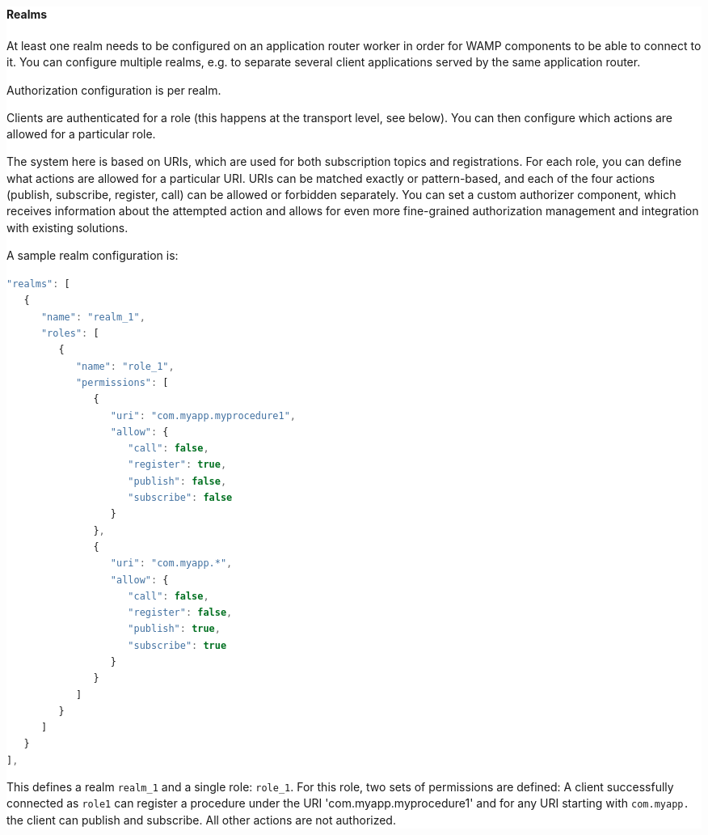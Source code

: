 #### Realms

At least one realm needs to be configured on an application router worker in order for WAMP components to be able to connect to it. You can configure multiple realms, e.g. to separate several client applications served by the same application router.

Authorization configuration is per realm.

Clients are authenticated for a role (this happens at the transport level, see below). You can then configure which actions are allowed for a particular role.

The system here is based on URIs, which are used for both subscription topics and registrations. For each role, you can define what actions are allowed for a particular URI. URIs can be matched exactly or pattern-based, and each of the four actions (publish, subscribe, register, call) can be allowed or forbidden separately. You can set a custom authorizer component, which receives information about the attempted action and allows for even more fine-grained authorization management and integration with existing solutions.

A sample realm configuration is:

```js
"realms": [
   {
      "name": "realm_1",
      "roles": [
         {
            "name": "role_1",
            "permissions": [
               {
                  "uri": "com.myapp.myprocedure1",
                  "allow": {
                     "call": false,
                     "register": true,
                     "publish": false,
                     "subscribe": false
                  }
               },
               {
                  "uri": "com.myapp.*",
                  "allow": {
                     "call": false,
                     "register": false,
                     "publish": true,
                     "subscribe": true
                  }
               }
            ]
         }
      ]
   }
],
```

This defines a realm `realm_1` and a single role: `role_1`. For this role, two sets of permissions are defined: A client successfully connected as `role1` can register a procedure under the URI 'com.myapp.myprocedure1' and for any URI starting with `com.myapp.` the client can publish and subscribe. All other actions are not authorized.
